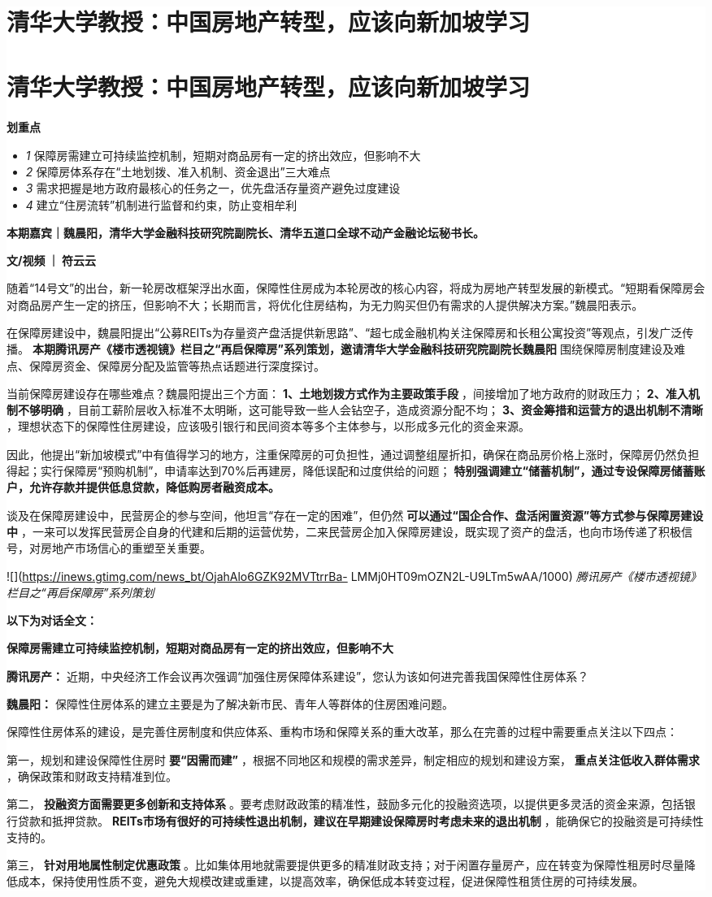 # 清华大学教授：中国房地产转型，应该向新加坡学习

# 清华大学教授：中国房地产转型，应该向新加坡学习

**划重点**

  * _1_ 保障房需建立可持续监控机制，短期对商品房有一定的挤出效应，但影响不大
  * _2_ 保障房体系存在“土地划拨、准入机制、资金退出”三大难点
  * _3_ 需求把握是地方政府最核心的任务之一，优先盘活存量资产避免过度建设
  * _4_ 建立“住房流转”机制进行监督和约束，防止变相牟利

**本期嘉宾｜魏晨阳，清华大学金融科技研究院副院长、清华五道口全球不动产金融论坛秘书长。**

**文/视频 ｜ 符云云**

随着“14号文”的出台，新一轮房改框架浮出水面，保障性住房成为本轮房改的核心内容，将成为房地产转型发展的新模式。“短期看保障房会对商品房产生一定的挤压，但影响不大；长期而言，将优化住房结构，为无力购买但仍有需求的人提供解决方案。”魏晨阳表示。

在保障房建设中，魏晨阳提出“公募REITs为存量资产盘活提供新思路”、“超七成金融机构关注保障房和长租公寓投资”等观点，引发广泛传播。
**本期腾讯房产《楼市透视镜》栏目之“再启保障房”系列策划，邀请清华大学金融科技研究院副院长魏晨阳**
围绕保障房制度建设及难点、保障房资金、保障房分配及监管等热点话题进行深度探讨。

当前保障房建设存在哪些难点？魏晨阳提出三个方面： **1、土地划拨方式作为主要政策手段** ，间接增加了地方政府的财政压力； **2、准入机制不够明确**
，目前工薪阶层收入标准不太明晰，这可能导致一些人会钻空子，造成资源分配不均； **3、资金筹措和运营方的退出机制不清晰**
，理想状态下的保障性住房建设，应该吸引银行和民间资本等多个主体参与，以形成多元化的资金来源。

因此，他提出“新加坡模式”中有值得学习的地方，注重保障房的可负担性，通过调整组屋折扣，确保在商品房价格上涨时，保障房仍然负担得起；实行保障房“预购机制”，申请率达到70%后再建房，降低误配和过度供给的问题；
**特别强调建立“储蓄机制”，通过专设保障房储蓄账户，允许存款并提供低息贷款，降低购房者融资成本。**

谈及在保障房建设中，民营房企的参与空间，他坦言“存在一定的困难”，但仍然 **可以通过“国企合作、盘活闲置资源”等方式参与保障房建设中**
，一来可以发挥民营房企自身的代建和后期的运营优势，二来民营房企加入保障房建设，既实现了资产的盘活，也向市场传递了积极信号，对房地产市场信心的重塑至关重要。

![](https://inews.gtimg.com/news_bt/OjahAlo6GZK92MVTtrrBa-
LMMj0HT09mOZN2L-U9LTm5wAA/1000) _腾讯房产《楼市透视镜》栏目之“再启保障房”系列策划_

**以下为对话全文：**

**保障房需建立可持续监控机制，短期对商品房有一定的挤出效应，但影响不大**

**腾讯房产：** 近期，中央经济工作会议再次强调“加强住房保障体系建设”，您认为该如何进完善我国保障性住房体系？

**魏晨阳：** 保障性住房体系的建立主要是为了解决新市民、青年人等群体的住房困难问题。

保障性住房体系的建设，是完善住房制度和供应体系、重构市场和保障关系的重大改革，那么在完善的过程中需要重点关注以下四点：

第一，规划和建设保障性住房时 **要“因需而建”** ，根据不同地区和规模的需求差异，制定相应的规划和建设方案， **重点关注低收入群体需求**
，确保政策和财政支持精准到位。

第二， **投融资方面需要更多创新和支持体系** 。要考虑财政政策的精准性，鼓励多元化的投融资选项，以提供更多灵活的资金来源，包括银行贷款和抵押贷款。
**REITs市场有很好的可持续性退出机制，建议在早期建设保障房时考虑未来的退出机制** ，能确保它的投融资是可持续性支持的。

第三， **针对用地属性制定优惠政策**
。比如集体用地就需要提供更多的精准财政支持；对于闲置存量房产，应在转变为保障性租房时尽量降低成本，保持使用性质不变，避免大规模改建或重建，以提高效率，确保低成本转变过程，促进保障性租赁住房的可持续发展。
